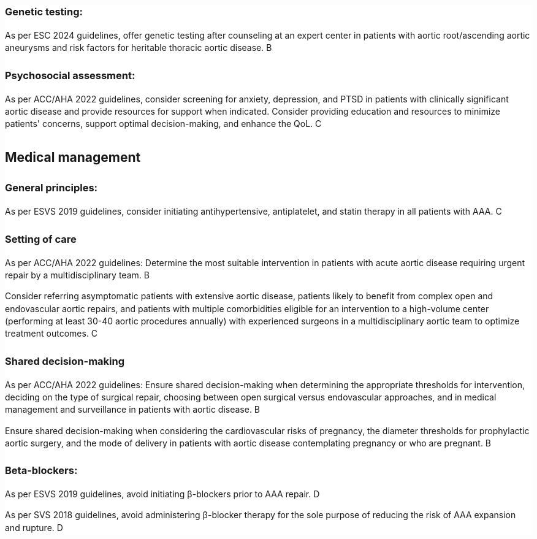 ### Genetic testing: 
As per ESC 2024 guidelines, offer genetic testing after counseling at an expert center in patients with aortic root/ascending aortic aneurysms and risk factors for heritable thoracic aortic disease. 
B
  
### Psychosocial assessment: 
As per ACC/AHA 2022 guidelines, consider screening for anxiety, depression, and PTSD in patients with clinically significant aortic disease and provide resources for support when indicated. Consider providing education and resources to minimize patients' concerns, support optimal decision-making, and enhance the QoL. 
C
  

## Medical management
### General principles: 
As per ESVS 2019 guidelines, consider initiating antihypertensive, antiplatelet, and statin therapy in all patients with AAA. 
C
  
### Setting of care
As per ACC/AHA 2022 guidelines: 
Determine the most suitable intervention in patients with acute aortic disease requiring urgent repair by a multidisciplinary team. 
B
  
Consider referring asymptomatic patients with extensive aortic disease, patients likely to benefit from complex open and endovascular aortic repairs, and patients with multiple comorbidities eligible for an intervention to a high-volume center (performing at least 30-40 aortic procedures annually) with experienced surgeons in a multidisciplinary aortic team to optimize treatment outcomes. 
C
  
### Shared decision-making
As per ACC/AHA 2022 guidelines: 
Ensure shared decision-making when determining the appropriate thresholds for intervention, deciding on the type of surgical repair, choosing between open surgical versus endovascular approaches, and in medical management and surveillance in patients with aortic disease. 
B
  
Ensure shared decision-making when considering the cardiovascular risks of pregnancy, the diameter thresholds for prophylactic aortic surgery, and the mode of delivery in patients with aortic disease contemplating pregnancy or who are pregnant. 
B
  
### Beta-blockers:
As per ESVS 2019 guidelines, avoid initiating β-blockers prior to AAA repair. 
D
  
As per SVS 2018 guidelines, avoid administering β-blocker therapy for the sole purpose of reducing the risk of AAA expansion and rupture. 
D
  
